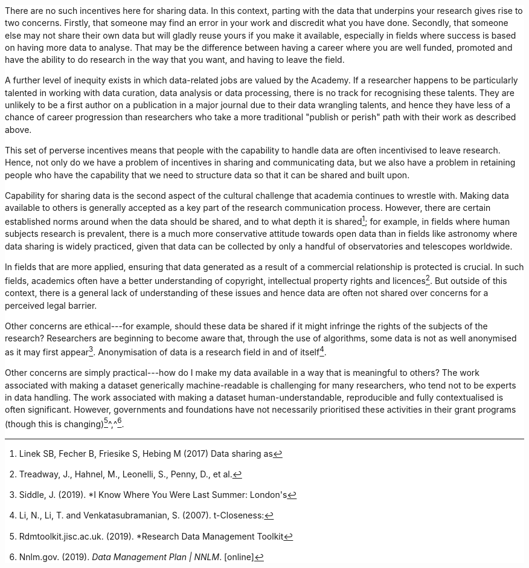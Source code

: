 There are no such incentives here for sharing data. In this context,
parting with the data that underpins your research gives rise to two
concerns. Firstly, that someone may find an error in your work and
discredit what you have done. Secondly, that someone else may not share
their own data but will gladly reuse yours if you make it available,
especially in fields where success is based on having more data to
analyse. That may be the difference between having a career where you
are well funded, promoted and have the ability to do research in the way
that you want, and having to leave the field.

A further level of inequity exists in which data-related jobs are valued
by the Academy. If a researcher happens to be particularly talented in
working with data curation, data analysis or data processing, there is
no track for recognising these talents. They are unlikely to be a first
author on a publication in a major journal due to their data wrangling
talents, and hence they have less of a chance of career progression than
researchers who take a more traditional "publish or perish" path with
their work as described above.

This set of perverse incentives means that people with the capability to
handle data are often incentivised to leave research. Hence, not only do
we have a problem of incentives in sharing and communicating data, but
we also have a problem in retaining people who have the capability that
we need to structure data so that it can be shared and built upon.

Capability for sharing data is the second aspect of the cultural
challenge that academia continues to wrestle with. Making data available
to others is generally accepted as a key part of the research
communication process. However, there are certain established norms
around when the data should be shared, and to what depth it is
shared[^2]; for example, in fields where human subjects research is
prevalent, there is a much more conservative attitude towards open data
than in fields like astronomy where data sharing is widely practiced,
given that data can be collected by only a handful of observatories and
telescopes worldwide.

In fields that are more applied, ensuring that data generated as a
result of a commercial relationship is protected is crucial. In such
fields, academics often have a better understanding of copyright,
intellectual property rights and licences[^3]. But outside of this
context, there is a general lack of understanding of these issues and
hence data are often not shared over concerns for a perceived legal
barrier.

Other concerns are ethical---for example, should these data be shared if
it might infringe the rights of the subjects of the research?
Researchers are beginning to become aware that, through the use of
algorithms, some data is not as well anonymised as it may first
appear[^4]. Anonymisation of data is a research field in and of
itself[^5].

Other concerns are simply practical---how do I make my data available in
a way that is meaningful to others? The work associated with making a
dataset generically machine-readable is challenging for many
researchers, who tend not to be experts in data handling. The work
associated with making a dataset human-understandable, reproducible and
fully contextualised is often significant. However, governments and
foundations have not necessarily prioritised these activities in their
grant programs (though this is changing)[^6]^,^[^7].


[^footnote0]: The authors would like to thank Rafael Beier for helpful comments.We would like to thank Jannick Blaschke for providing the graphs in Section 2.2. The views expressed here do not necessarily reflect the opinion of Deutsche Bundesbank or the Eurosystem.
[^footnote1]: Data producers in different departments across Bundesbank compile, e.g. microdata, indicators, or time series.
[^footnote2]: In our model, we have called this knowledge user specific knowledge. Here the knowledge is in that sense specific, that it can be used to fulfil the task of Bundesbank in a better way
[^Footnote3]: For the future, ongoing effort is needed to support all four “corners of the circle” / “pillars of the level model”. The current competition strengthens the arrow from publication to knowledge and structures gained knowledge to improve data services. To support the data services pillar – for example -, digital RDC environments with facilitated access processes like a “data stewardship module” will in our view improve data access.
[^1]: Support.datacite.org. (2019). *DataCite Metadata Schema 4.0*.
[^2]: Linek SB, Fecher B, Friesike S, Hebing M (2017) Data sharing as
[^3]: Treadway, J., Hahnel, M., Leonelli, S., Penny, D., et al.
[^4]: Siddle, J. (2019). *I Know Where You Were Last Summer: London\'s
[^5]: Li, N., Li, T. and Venkatasubramanian, S. (2007). t-Closeness:
[^6]: Rdmtoolkit.jisc.ac.uk. (2019). *Research Data Management Toolkit
[^7]: Nnlm.gov. (2019). *Data Management Plan \| NNLM*. \[online\]
[^8]: Allen, L., Brand, A., Scott, J., Hlava, M., Altman, M., (2014)
[^9]: Hook, D.W., Herzog, C. and Porter, S.j. (2018) Front. Res. Metr.
[^1]: The FAIR Guidelines have been extended from scholarly texts to
[^2]: <https://datacite.org/>
[^3]: <https://www.w3.org/TR/vocab-dcat/>
[^4]: Such operators need to be unambiguous. For example, Digital Object
[^5]: Schema.org is a project of a consortium of search-engine
[^7]: https://www.w3.org/TR/vocab-dcat/
[^8]: <https://schema.datacite.org/>
[^9]: <https://www.fgdc.gov/>
[^10]: <https://wiki.dbpedia.org/>
[^11]: <https://www.icpsr.umich.edu/icpsrweb/>
[^12]: <https://www.ddialliance.org/>. Note that the Data Documentation
[^13]: [https://www.cessda.eu/]{.underline}
[^14]: <https://www.europeansocialsurvey.org/data/>
[^15]: The Australia National Data Service, <https://www.ands.org.au/>
[^16]: There are additional collections at <http://data.census.gov>,
[^17]: <https://www.earthcube.org/>
[^18]: <https://pds.nasa.gov/>
[^19]: <https://www.uniprot.org/>
[^20]: <http://www.rcsb.org/>
[^21]: <https://datadryad.org/>
[^22]: <https://www.openarchives.org/pmh/>
[^23]: <https://www.colectica.com/>
[^24]: <https://gssdataexplorer.norc.org/>
[^25]: <http://wiss-ki.eu>
[^26]: <http://www.dcc.ac.uk/>
[^27]: <http://irods.org>
[^28]: <http://schema.org/dataset/datastreams>
[^29]: The term micro-data is used in two distinct ways. In the context
[^30]: <https://mmisw.org/>
[^31]: <https://www.re3data.org/>
[^32]: <https://joinup.ec.europa.eu/release/dcat-ap/11>
[^33]: E.g., Online Analytical Processing (OLAP), Enterprise Data
[^34]: <https://www.w3.org/TR/vocab-data-cube/>
[^35]: <https://www.myexperiment.org/home>
[^36]: <https://www.crossref.org/>
[^37]: <https://orcid.org/>
[^38]: <https://duraspace.org/vivo/>
[^39]: <https://www.microsoft.com/en-us/research/project/microsoft-academic-graph/>